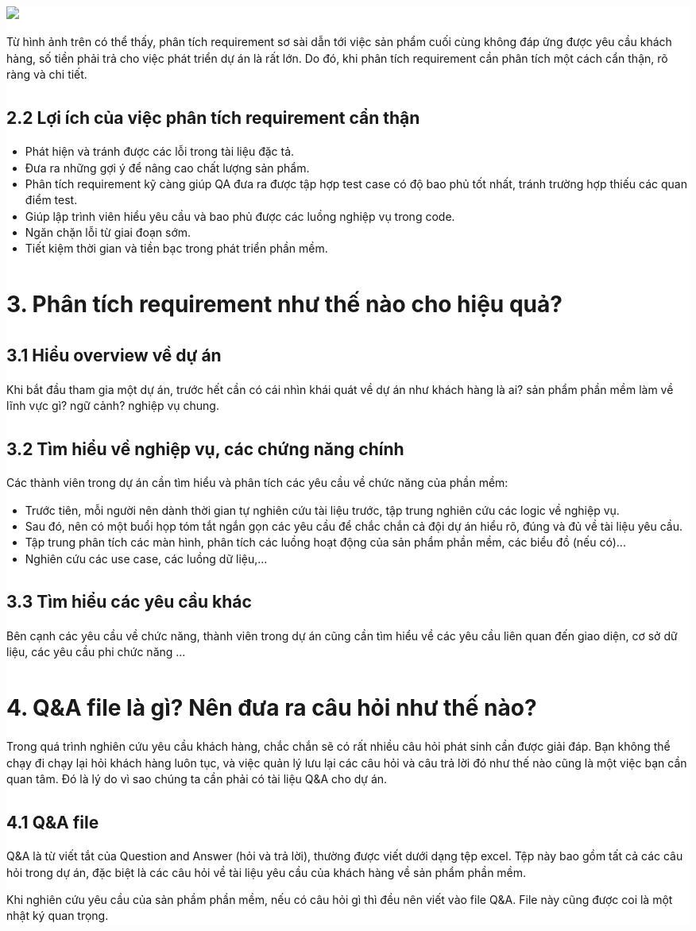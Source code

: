 ![](https://images.viblo.asia/5a3b619f-ec2c-4ac6-bcb9-51ab0e85be5b.png)

Từ hình ảnh trên có thể thấy, phân tích requirement sơ sài dẫn tới việc sản phẩm cuối cùng không đáp ứng được yêu cầu khách hàng, số tiền phải trả cho việc phát triển dự án là rất lớn.
Do đó, khi phân tích requirement cần phân tích một cách cẩn thận, rõ ràng và chi tiết.

## 2.2 Lợi ích của việc phân tích requirement cẩn thận
*  Phát hiện và tránh được các lỗi trong tài liệu đặc tả.
*  Đưa ra những gợi ý để nâng cao chất lượng sản phẩm.
*  Phân tích requirement kỹ càng giúp QA đưa ra được tập hợp test case có độ bao phủ tốt nhất, tránh trường hợp thiếu các quan điểm test.
*  Giúp lập trình viên hiểu yêu cầu và bao phủ được các luồng nghiệp vụ trong code.
*  Ngăn chặn lỗi từ giai đoạn sớm.
*  Tiết kiệm thời gian và tiền bạc trong phát triển phần mềm.

# 3. Phân tích requirement như thế nào cho hiệu quả?
## 3.1 Hiểu overview về dự án
Khi bắt đầu tham gia một dự án, trước hết cần có cái nhìn khái quát về dự án như khách hàng là ai? sản phẩm phần mềm làm về lĩnh vực gì? ngữ cảnh? nghiệp vụ chung.
## 3.2 Tìm hiểu về nghiệp vụ, các chứng năng chính
Các thành viên trong dự án cần tìm hiểu và phân tích các yêu cầu về chức năng của phần mềm:
* Trước tiên, mỗi người nên dành thời gian tự nghiên cứu tài liệu trước, tập trung nghiên cứu các logic về nghiệp vụ.
*  Sau đó, nên có một buổi họp tóm tắt ngắn gọn các yêu cầu để chắc chắn cả đội dự án hiểu rõ, đúng và đủ về tài liệu yêu cầu.
*  Tập trung phân tích các màn hình, phân tích các luồng hoạt động của sản phẩm phần mềm, các biểu đồ (nếu có)...
*  Nghiên cứu các use case, các luồng dữ liệu,...
## 3.3 Tìm hiểu các yêu cầu khác
Bên cạnh các yêu cầu về chức năng, thành viên trong dự án cũng cần tìm hiểu về các yêu cầu liên quan đến giao diện, cơ sở dữ liệu, các yêu cầu phi chức năng ...
# 4. Q&A file là gì? Nên đưa ra câu hỏi như thế nào?
Trong quá trình nghiên cứu yêu cầu khách hàng, chắc chắn sẽ có rất nhiều câu hỏi phát sinh cần được giải đáp. Bạn không thể chạy đi chạy lại hỏi khách hàng luôn tục, và việc quản lý lưu lại các câu hỏi và câu trả lời đó như thế nào cũng là một việc bạn cần quan tâm.
Đó là lý do vì sao chúng ta cần phải có tài liệu Q&A cho dự án.

## 4.1 Q&A file
Q&A  là từ viết tắt của Question and Answer (hỏi và trả lời), thường được viết dưới dạng tệp excel. Tệp này bao gồm tất cả các câu hỏi trong dự án, đặc biệt là các câu hỏi về tài liệu yêu cầu của khách hàng về sản phẩm phần mềm.

Khi nghiên cứu yêu cầu của sản phầm phần mềm, nếu có câu hỏi gì thì đều nên viết vào file Q&A. File này cũng được coi là một nhật ký quan trọng.
